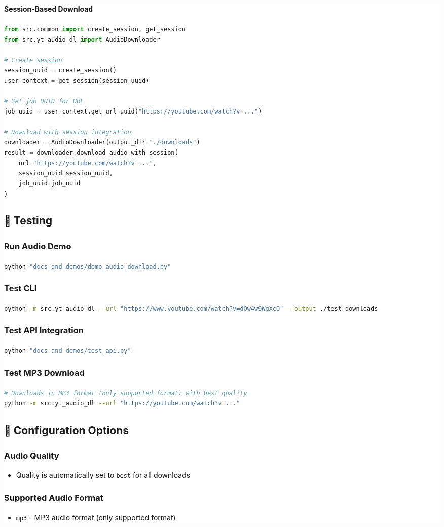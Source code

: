 #### **Session-Based Download**
```python
from src.common import create_session, get_session
from src.yt_audio_dl import AudioDownloader

# Create session
session_uuid = create_session()
user_context = get_session(session_uuid)

# Get job UUID for URL
job_uuid = user_context.get_url_uuid("https://youtube.com/watch?v=...")

# Download with session integration
downloader = AudioDownloader(output_dir="./downloads")
result = downloader.download_audio_with_session(
    url="https://youtube.com/watch?v=...",
    session_uuid=session_uuid,
    job_uuid=job_uuid
)
```

## 🧪 **Testing**

### **Run Audio Demo**
```bash
python "docs and demos/demo_audio_download.py"
```

### **Test CLI**
```bash
python -m src.yt_audio_dl --url "https://www.youtube.com/watch?v=dQw4w9WgXcQ" --output ./test_downloads
```

### **Test API Integration**
```bash
python "docs and demos/test_api.py"
```

### **Test MP3 Download**
```bash
# Downloads in MP3 format (only supported format) with best quality
python -m src.yt_audio_dl --url "https://youtube.com/watch?v=..."
```

## 🔧 **Configuration Options**

### **Audio Quality**
- Quality is automatically set to `best` for all downloads

### **Supported Audio Format**
- `mp3` - MP3 audio format (only supported format)
